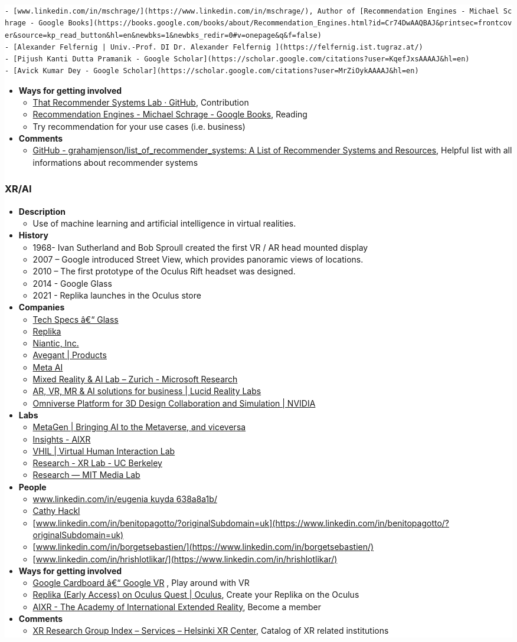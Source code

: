     - [www.linkedin.com/in/mschrage/](https://www.linkedin.com/in/mschrage/), Author of [Recommendation Engines - Michael Schrage - Google Books](https://books.google.com/books/about/Recommendation_Engines.html?id=Cr74DwAAQBAJ&printsec=frontcover&source=kp_read_button&hl=en&newbks=1&newbks_redir=0#v=onepage&q&f=false) 
    - [Alexander Felfernig | Univ.-Prof. DI Dr. Alexander Felfernig	](https://felfernig.ist.tugraz.at/)
    - [‪Pijush Kanti Dutta Pramanik‬ - ‪Google Scholar‬](https://scholar.google.com/citations?user=KqefJxsAAAAJ&hl=en)
    - [‪Avick Kumar Dey‬ - ‪Google Scholar‬](https://scholar.google.com/citations?user=MrZiOykAAAAJ&hl=en) 
- **Ways for getting involved**
    - [That Recommender Systems Lab · GitHub](https://github.com/that-recsys-lab), Contribution
    - [Recommendation Engines - Michael Schrage - Google Books](https://books.google.com/books/about/Recommendation_Engines.html?id=Cr74DwAAQBAJ&printsec=frontcover&source=kp_read_button&hl=en&newbks=1&newbks_redir=0#v=onepage&q&f=false), Reading 
    - Try recommendation for your use cases (i.e. business) 
- **Comments**
    - [GitHub - grahamjenson/list_of_recommender_systems: A List of Recommender Systems and Resources](https://github.com/grahamjenson/list_of_recommender_systems), Helpful list with all informations about recommender systems 
### XR/AI
- **Description**
    - Use of machine learning and artificial intelligence in virtual realities. 
- **History**
    - 1968-  Ivan Sutherland and  Bob Sproull created the first VR / AR  head mounted display
    - 2007 – Google introduced Street View, which provides panoramic views of locations.
    - 2010 – The first prototype of the Oculus Rift headset was designed.
    - 2014 - Google Glass
    - 2021 - Replika launches in the Oculus store
- **Companies**
    - [        Tech Specs â€“ Glass    ](https://www.google.com/glass/tech-specs/) 
    - [Replika](https://replika.ai/) 
    - [Niantic, Inc.](https://nianticlabs.com/en/) 
    - [Avegant | Products](https://www.avegant.com/products.html) 
    - [Meta AI](https://ai.facebook.com/) 
    - [Mixed Reality & AI Lab – Zurich - Microsoft Research](https://www.microsoft.com/en-us/research/lab/mixed-reality-ai-zurich/) 
    - [AR, VR, MR & AI solutions for business | Lucid Reality Labs](https://lucidrealitylabs.com/) 
    - [Omniverse Platform for 3D Design Collaboration and Simulation | NVIDIA](https://www.nvidia.com/en-us/omniverse/?ncid=pa-srch-goog-481044&gclid=CjwKCAjwrqqSBhBbEiwAlQeqGrp0yxZDpixGaN3Pp3pWSpNlxeVaaaqxnKgwW8BOfgYd60v9JbEhIBoC67kQAvD_BwE#cid=ov01_pa-srch-goog_en-us) 
- **Labs**
    - [MetaGen | Bringing AI to the Metaverse, and viceversa](https://metagen.ai/) 
    - [Insights - AIXR](https://aixr.org/insights/) 
    - [VHIL | Virtual Human Interaction Lab](https://stanfordvr.com/) 
    - [Research - XR Lab - UC Berkeley](https://xrlab.berkeley.edu/research/)
    - [Research — MIT Media Lab](https://www.media.mit.edu/research/?filter=everything&tag=augmented-reality) 
- **People**
    - [www.linkedin.com/in/eugenia kuyda 638a8a1b/](https://www.linkedin.com/in/eugenia-kuyda-638a8a1b/) 
    - [Cathy Hackl](https://www.cathyhackl.com/)
    - [www.linkedin.com/in/benitopagotto/?originalSubdomain=uk](https://www.linkedin.com/in/benitopagotto/?originalSubdomain=uk)
    - [www.linkedin.com/in/borgetsebastien/](https://www.linkedin.com/in/borgetsebastien/)
    - [www.linkedin.com/in/hrishlotlikar/](https://www.linkedin.com/in/hrishlotlikar/) 
- **Ways for getting involved**
    - [Google Cardboard â€“ Google VR](https://arvr.google.com/cardboard/) , Play around with VR
    - [Replika (Early Access) on Oculus Quest | Oculus](https://www.oculus.com/experiences/quest/5620852627988042/), Create your Replika on the Oculus 
    - [AIXR - The Academy of International Extended Reality](https://aixr.org/), Become a member 
- **Comments**
    - [XR Research Group Index – Services – Helsinki XR Center](https://helsinkixrcenter.com/xr-research-group-index/), Catalog of XR related institutions 